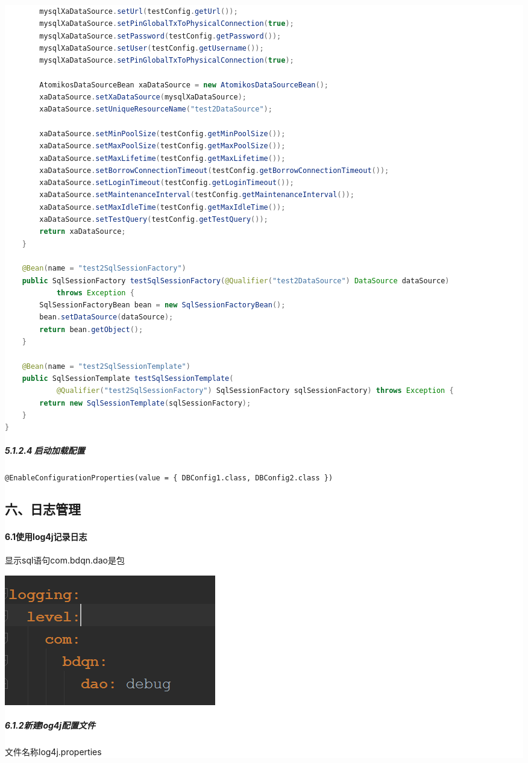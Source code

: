 ```java
		mysqlXaDataSource.setUrl(testConfig.getUrl());
		mysqlXaDataSource.setPinGlobalTxToPhysicalConnection(true);
		mysqlXaDataSource.setPassword(testConfig.getPassword());
		mysqlXaDataSource.setUser(testConfig.getUsername());
		mysqlXaDataSource.setPinGlobalTxToPhysicalConnection(true);

		AtomikosDataSourceBean xaDataSource = new AtomikosDataSourceBean();
		xaDataSource.setXaDataSource(mysqlXaDataSource);
		xaDataSource.setUniqueResourceName("test2DataSource");

		xaDataSource.setMinPoolSize(testConfig.getMinPoolSize());
		xaDataSource.setMaxPoolSize(testConfig.getMaxPoolSize());
		xaDataSource.setMaxLifetime(testConfig.getMaxLifetime());
		xaDataSource.setBorrowConnectionTimeout(testConfig.getBorrowConnectionTimeout());
		xaDataSource.setLoginTimeout(testConfig.getLoginTimeout());
		xaDataSource.setMaintenanceInterval(testConfig.getMaintenanceInterval());
		xaDataSource.setMaxIdleTime(testConfig.getMaxIdleTime());
		xaDataSource.setTestQuery(testConfig.getTestQuery());
		return xaDataSource;
	}

	@Bean(name = "test2SqlSessionFactory")
	public SqlSessionFactory testSqlSessionFactory(@Qualifier("test2DataSource") DataSource dataSource)
			throws Exception {
		SqlSessionFactoryBean bean = new SqlSessionFactoryBean();
		bean.setDataSource(dataSource);
		return bean.getObject();
	}

	@Bean(name = "test2SqlSessionTemplate")
	public SqlSessionTemplate testSqlSessionTemplate(
			@Qualifier("test2SqlSessionFactory") SqlSessionFactory sqlSessionFactory) throws Exception {
		return new SqlSessionTemplate(sqlSessionFactory);
	}
}
```

##### 5.1.2.4 启动加载配置
`@EnableConfigurationProperties(value = { DBConfig1.class, DBConfig2.class })`


## 六、日志管理
#### 6.1使用log4j记录日志
显示sql语句com.bdqn.dao是包

  ![输入图片说明](images/图片2.png "QQ截图20201229183512.png")
##### 6.1.2新建log4j配置文件
文件名称log4j.properties
```yml
```